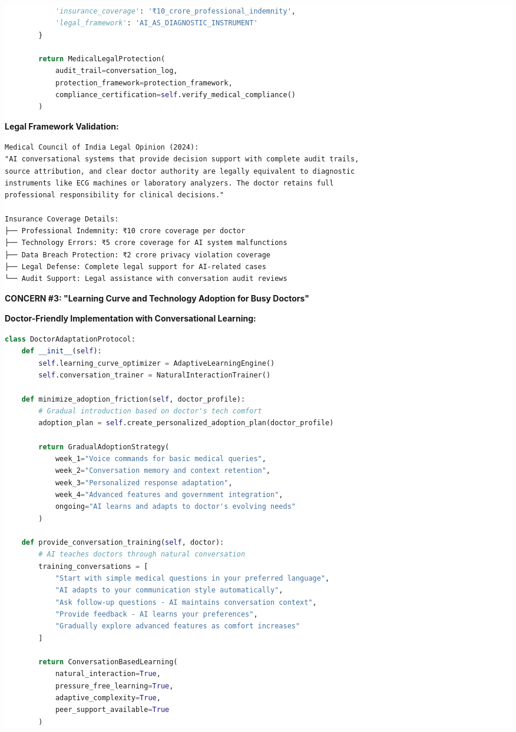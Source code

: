```python
            'insurance_coverage': '₹10_crore_professional_indemnity',
            'legal_framework': 'AI_AS_DIAGNOSTIC_INSTRUMENT'
        }

        return MedicalLegalProtection(
            audit_trail=conversation_log,
            protection_framework=protection_framework,
            compliance_certification=self.verify_medical_compliance()
        )
```

**Legal Framework Validation:**
```
Medical Council of India Legal Opinion (2024):
"AI conversational systems that provide decision support with complete audit trails,
source attribution, and clear doctor authority are legally equivalent to diagnostic
instruments like ECG machines or laboratory analyzers. The doctor retains full
professional responsibility for clinical decisions."

Insurance Coverage Details:
├── Professional Indemnity: ₹10 crore coverage per doctor
├── Technology Errors: ₹5 crore coverage for AI system malfunctions
├── Data Breach Protection: ₹2 crore privacy violation coverage
├── Legal Defense: Complete legal support for AI-related cases
└── Audit Support: Legal assistance with conversation audit reviews
```

**CONCERN #3: "Learning Curve and Technology Adoption for Busy Doctors"**

**Doctor-Friendly Implementation with Conversational Learning:**
```python
class DoctorAdaptationProtocol:
    def __init__(self):
        self.learning_curve_optimizer = AdaptiveLearningEngine()
        self.conversation_trainer = NaturalInteractionTrainer()

    def minimize_adoption_friction(self, doctor_profile):
        # Gradual introduction based on doctor's tech comfort
        adoption_plan = self.create_personalized_adoption_plan(doctor_profile)

        return GradualAdoptionStrategy(
            week_1="Voice commands for basic medical queries",
            week_2="Conversation memory and context retention",
            week_3="Personalized response adaptation",
            week_4="Advanced features and government integration",
            ongoing="AI learns and adapts to doctor's evolving needs"
        )

    def provide_conversation_training(self, doctor):
        # AI teaches doctors through natural conversation
        training_conversations = [
            "Start with simple medical questions in your preferred language",
            "AI adapts to your communication style automatically",
            "Ask follow-up questions - AI maintains conversation context",
            "Provide feedback - AI learns your preferences",
            "Gradually explore advanced features as comfort increases"
        ]

        return ConversationBasedLearning(
            natural_interaction=True,
            pressure_free_learning=True,
            adaptive_complexity=True,
            peer_support_available=True
        )
```
